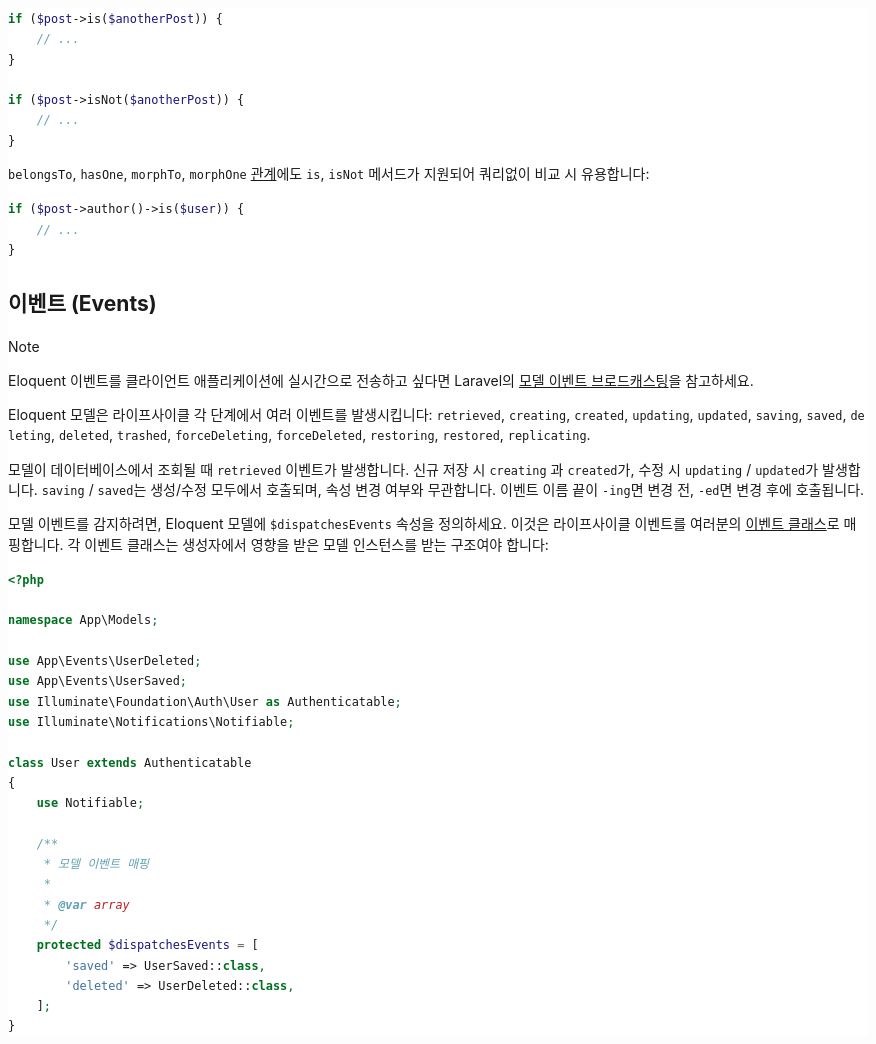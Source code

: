 ```php
if ($post->is($anotherPost)) {
    // ...
}

if ($post->isNot($anotherPost)) {
    // ...
}
```

`belongsTo`, `hasOne`, `morphTo`, `morphOne` [관계](/docs/10.x/eloquent-relationships)에도 `is`, `isNot` 메서드가 지원되어 쿼리없이 비교 시 유용합니다:

```php
if ($post->author()->is($user)) {
    // ...
}
```

<a name="events"></a>
## 이벤트 (Events)

> [!NOTE]  
> Eloquent 이벤트를 클라이언트 애플리케이션에 실시간으로 전송하고 싶다면 Laravel의 [모델 이벤트 브로드캐스팅](/docs/10.x/broadcasting#model-broadcasting)을 참고하세요.

Eloquent 모델은 라이프사이클 각 단계에서 여러 이벤트를 발생시킵니다: `retrieved`, `creating`, `created`, `updating`, `updated`, `saving`, `saved`, `deleting`, `deleted`, `trashed`, `forceDeleting`, `forceDeleted`, `restoring`, `restored`, `replicating`.

모델이 데이터베이스에서 조회될 때 `retrieved` 이벤트가 발생합니다. 신규 저장 시 `creating` 과 `created`가, 수정 시 `updating` / `updated`가 발생합니다. `saving` / `saved`는 생성/수정 모두에서 호출되며, 속성 변경 여부와 무관합니다. 이벤트 이름 끝이 `-ing`면 변경 전, `-ed`면 변경 후에 호출됩니다.

모델 이벤트를 감지하려면, Eloquent 모델에 `$dispatchesEvents` 속성을 정의하세요. 이것은 라이프사이클 이벤트를 여러분의 [이벤트 클래스](/docs/10.x/events)로 매핑합니다. 각 이벤트 클래스는 생성자에서 영향을 받은 모델 인스턴스를 받는 구조여야 합니다:

```php
<?php

namespace App\Models;

use App\Events\UserDeleted;
use App\Events\UserSaved;
use Illuminate\Foundation\Auth\User as Authenticatable;
use Illuminate\Notifications\Notifiable;

class User extends Authenticatable
{
    use Notifiable;

    /**
     * 모델 이벤트 매핑
     *
     * @var array
     */
    protected $dispatchesEvents = [
        'saved' => UserSaved::class,
        'deleted' => UserDeleted::class,
    ];
}
```
